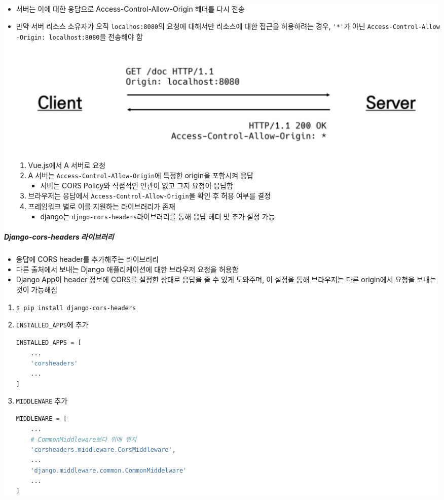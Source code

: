 - 서버는 이에 대한 응답으로 Access-Control-Allow-Origin 헤더를 다시 전송

- 만약 서버 리소스 소유자가 오직 `localhos:8080`의 요청에 대해서만 리소스에 대한 접근을 허용하려는 경우, `'*'`가 아닌 `Access-Control-Allow-Origin: localhost:8080`을 전송해야 함

  ![image-20220516143930610](0516_0517(Vue_Server).assets/image-20220516143930610.png)

  1.  Vue.js에서 A 서버로 요청
  2.  A 서버는 `Access-Control-Allow-Origin`에 특정한 origin을 포함시켜 응답
      - 서버는 CORS Policy와 직접적인 연관이 없고 그저 요청이 응답함
  3.  브라우저는 응답에서 `Access-Control-Allow-Origin`을 확인 후 허용 여부를 결정
  4.  프레임워크 별로 이를 지원하는 라이브러리가 존재
      - django는 `djngo-cors-headers`라이브러리를 통해 응답 헤더 및 추가 설정 가능



##### Django-cors-headers 라이브러리

- 응답에 CORS header를 추가해주는 라이브러리
- 다른 출처에서 보내는 Django 애플리케이션에 대한 브라우저 요청을 허용함
- Django App이 header 정보에 CORS를 설정한 상태로 응답을 줄 수 있게 도와주며, 이 설정을 통해 브라우저는 다른 origin에서 요청을 보내는 것이 가능해짐



1. ```bash
   $ pip install django-cors-headers
   ```

2. `INSTALLED_APPS`에 추가

   ```python
   INSTALLED_APPS = [
       ...
       'corsheaders'
       ...
   ]
   ```

3. `MIDDLEWARE` 추가

   ```python
   MIDDLEWARE = [
       ...
       # CommonMiddleware보다 위에 위치
       'corsheaders.middleware.CorsMiddleware',
       ...
       'django.middleware.common.CommonMiddelware'
       ...
   ]
   ```
